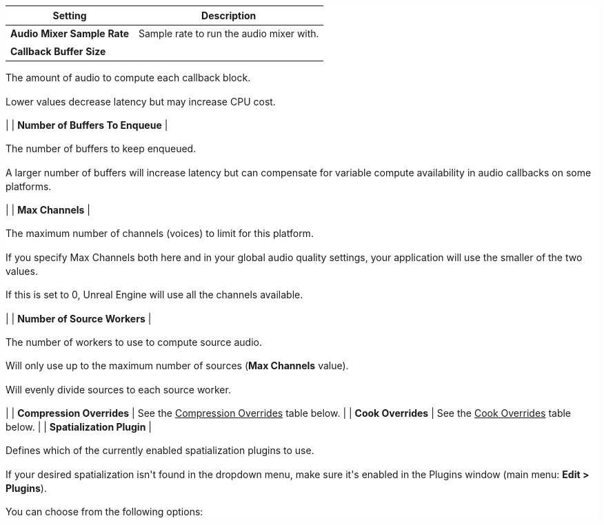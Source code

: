 | **Setting** | **Description** |
| --- | --- |
| **Audio Mixer Sample Rate** | Sample rate to run the audio mixer with. |
| **Callback Buffer Size** | 
The amount of audio to compute each callback block.

Lower values decrease latency but may increase CPU cost.



 |
| **Number of Buffers To Enqueue** | 

The number of buffers to keep enqueued.

A larger number of buffers will increase latency but can compensate for variable compute availability in audio callbacks on some platforms.



 |
| **Max Channels** | 

The maximum number of channels (voices) to limit for this platform.

If you specify Max Channels both here and in your global audio quality settings, your application will use the smaller of the two values.

If this is set to 0, Unreal Engine will use all the channels available.



 |
| **Number of Source Workers** | 

The number of workers to use to compute source audio.

Will only use up to the maximum number of sources (**Max Channels** value).

Will evenly divide sources to each source worker.



 |
| **Compression Overrides** | See the [Compression Overrides](/documentation/en-us/unreal-engine/ios-settings-in-the-unreal-engine-project-settings#compressionoverrides) table below. |
| **Cook Overrides** | See the [Cook Overrides](/documentation/en-us/unreal-engine/ios-settings-in-the-unreal-engine-project-settings#cookoverrides) table below. |
| **Spatialization Plugin** | 

Defines which of the currently enabled spatialization plugins to use.

If your desired spatialization isn't found in the dropdown menu, make sure it's enabled in the Plugins window (main menu: **Edit > Plugins**).

You can choose from the following options:

